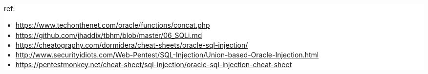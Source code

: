 

ref:
- https://www.techonthenet.com/oracle/functions/concat.php
- https://github.com/jhaddix/tbhm/blob/master/06_SQLi.md
- https://cheatography.com/dormidera/cheat-sheets/oracle-sql-injection/
- http://www.securityidiots.com/Web-Pentest/SQL-Injection/Union-based-Oracle-Injection.html
- https://pentestmonkey.net/cheat-sheet/sql-injection/oracle-sql-injection-cheat-sheet
